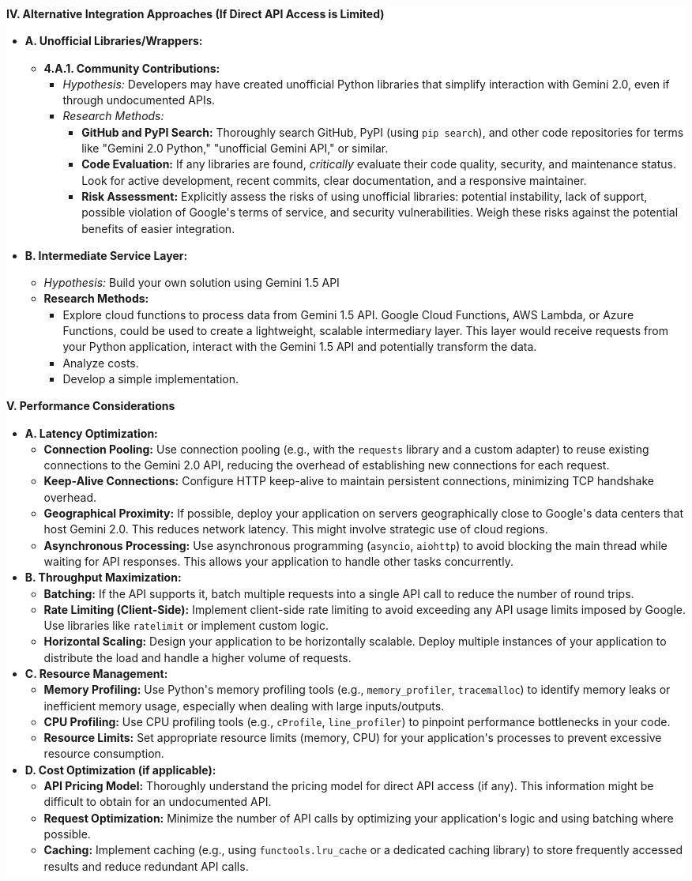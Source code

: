 **IV. Alternative Integration Approaches (If Direct API Access is Limited)**

* **A. Unofficial Libraries/Wrappers:**

  * **4.A.1. Community Contributions:**
    * *Hypothesis:*  Developers may have created unofficial Python libraries that simplify interaction with Gemini 2.0, even if through undocumented APIs.
    * *Research Methods:*
      * **GitHub and PyPI Search:**  Thoroughly search GitHub, PyPI (using `pip search`), and other code repositories for terms like "Gemini 2.0 Python," "unofficial Gemini API," or similar.
      * **Code Evaluation:**  If any libraries are found, *critically* evaluate their code quality, security, and maintenance status. Look for active development, recent commits, clear documentation, and a responsive maintainer.
      * **Risk Assessment:**  Explicitly assess the risks of using unofficial libraries:  potential instability, lack of support, possible violation of Google's terms of service, and security vulnerabilities.  Weigh these risks against the potential benefits of easier integration.

* **B. Intermediate Service Layer:**
  * *Hypothesis:* Build your own solution using Gemini 1.5 API
  * **Research Methods:**
    * Explore cloud functions to process data from Gemini 1.5 API. Google Cloud Functions, AWS Lambda, or Azure Functions, could be used to create a lightweight, scalable intermediary layer.  This layer would receive requests from your Python application, interact with the Gemini 1.5 API and potentially transform the data.
    * Analyze costs.
    * Develop a simple implementation.

**V. Performance Considerations**

* **A. Latency Optimization:**
  * **Connection Pooling:**  Use connection pooling (e.g., with the `requests` library and a custom adapter) to reuse existing connections to the Gemini 2.0 API, reducing the overhead of establishing new connections for each request.
  * **Keep-Alive Connections:**  Configure HTTP keep-alive to maintain persistent connections, minimizing TCP handshake overhead.
  * **Geographical Proximity:**  If possible, deploy your application on servers geographically close to Google's data centers that host Gemini 2.0. This reduces network latency.  This might involve strategic use of cloud regions.
  * **Asynchronous Processing:**  Use asynchronous programming (`asyncio`, `aiohttp`) to avoid blocking the main thread while waiting for API responses.  This allows your application to handle other tasks concurrently.
* **B. Throughput Maximization:**
  * **Batching:**  If the API supports it, batch multiple requests into a single API call to reduce the number of round trips.
  * **Rate Limiting (Client-Side):**  Implement client-side rate limiting to avoid exceeding any API usage limits imposed by Google. Use libraries like `ratelimit` or implement custom logic.
  * **Horizontal Scaling:**  Design your application to be horizontally scalable.  Deploy multiple instances of your application to distribute the load and handle a higher volume of requests.
* **C. Resource Management:**
  * **Memory Profiling:**  Use Python's memory profiling tools (e.g., `memory_profiler`, `tracemalloc`) to identify memory leaks or inefficient memory usage, especially when dealing with large inputs/outputs.
  * **CPU Profiling:**  Use CPU profiling tools (e.g., `cProfile`, `line_profiler`) to pinpoint performance bottlenecks in your code.
  * **Resource Limits:**  Set appropriate resource limits (memory, CPU) for your application's processes to prevent excessive resource consumption.
* **D. Cost Optimization (if applicable):**
  * **API Pricing Model:**  Thoroughly understand the pricing model for direct API access (if any).  This information might be difficult to obtain for an undocumented API.
  * **Request Optimization:**  Minimize the number of API calls by optimizing your application's logic and using batching where possible.
  * **Caching:**  Implement caching (e.g., using `functools.lru_cache` or a dedicated caching library) to store frequently accessed results and reduce redundant API calls.
